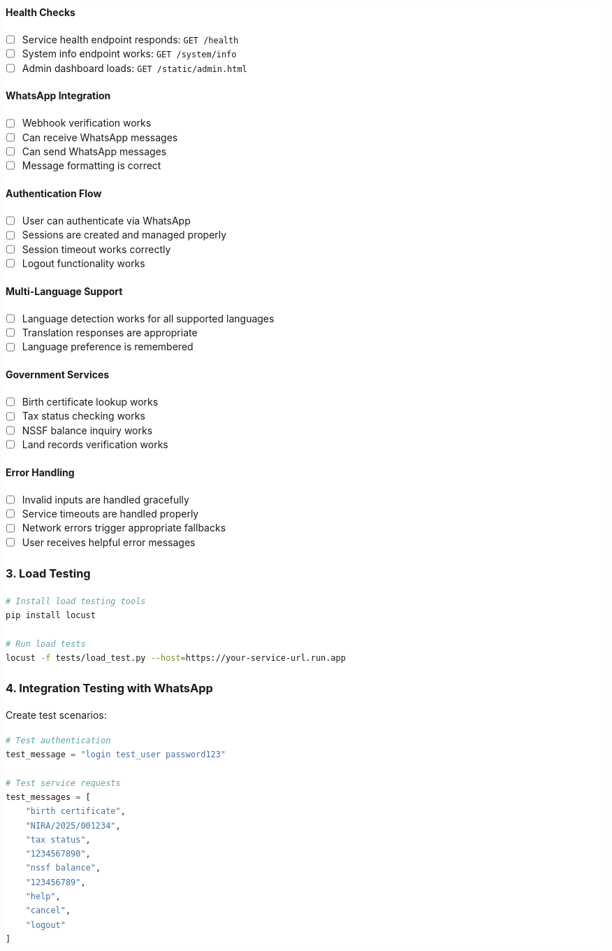 #### Health Checks
- [ ] Service health endpoint responds: `GET /health`
- [ ] System info endpoint works: `GET /system/info`
- [ ] Admin dashboard loads: `GET /static/admin.html`

#### WhatsApp Integration
- [ ] Webhook verification works
- [ ] Can receive WhatsApp messages
- [ ] Can send WhatsApp messages
- [ ] Message formatting is correct

#### Authentication Flow
- [ ] User can authenticate via WhatsApp
- [ ] Sessions are created and managed properly
- [ ] Session timeout works correctly
- [ ] Logout functionality works

#### Multi-Language Support
- [ ] Language detection works for all supported languages
- [ ] Translation responses are appropriate
- [ ] Language preference is remembered

#### Government Services
- [ ] Birth certificate lookup works
- [ ] Tax status checking works
- [ ] NSSF balance inquiry works
- [ ] Land records verification works

#### Error Handling
- [ ] Invalid inputs are handled gracefully
- [ ] Service timeouts are handled properly
- [ ] Network errors trigger appropriate fallbacks
- [ ] User receives helpful error messages

### 3. Load Testing

```bash
# Install load testing tools
pip install locust

# Run load tests
locust -f tests/load_test.py --host=https://your-service-url.run.app
```

### 4. Integration Testing with WhatsApp

Create test scenarios:

```python
# Test authentication
test_message = "login test_user password123"

# Test service requests
test_messages = [
    "birth certificate",
    "NIRA/2025/001234",
    "tax status", 
    "1234567890",
    "nssf balance",
    "123456789",
    "help",
    "cancel",
    "logout"
]
```